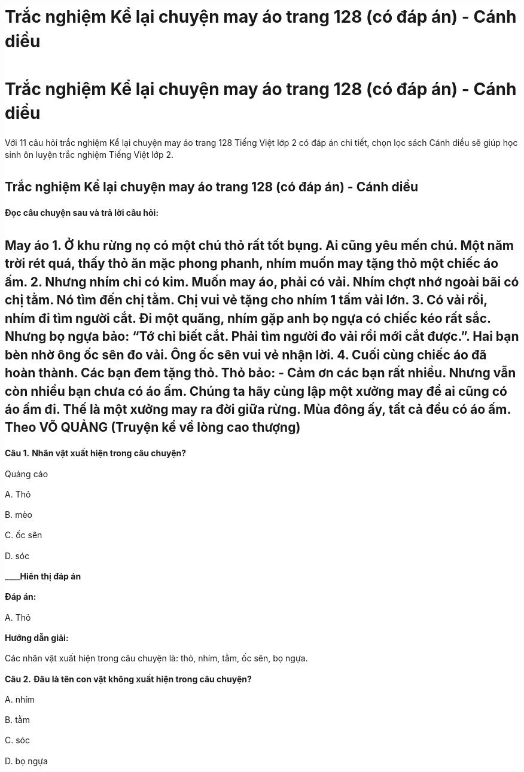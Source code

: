 # Trắc nghiệm Kể lại chuyện may áo trang 128 (có đáp án) - Cánh diều

# Trắc nghiệm Kể lại chuyện may áo trang 128 (có đáp án) - Cánh diều

Với 11 câu hỏi trắc nghiệm Kể lại chuyện may áo trang 128 Tiếng Việt lớp 2 có đáp án chi tiết, chọn lọc sách Cánh diều sẽ giúp học sinh ôn luyện trắc nghiệm Tiếng Việt lớp 2.

## Trắc nghiệm Kể lại chuyện may áo trang 128 (có đáp án) - Cánh diều

**Đọc câu chuyện sau và trả lời câu hỏi:**

**May áo** 1\. Ở khu rừng nọ có một chú thỏ rất tốt bụng. Ai cũng yêu mến chú. Một năm trời rét quá, thấy thỏ ăn mặc phong phanh, nhím muốn may tặng thỏ một chiếc áo ấm. 2\. Nhưng nhím chỉ có kim. Muốn may áo, phải có vải. Nhím chợt nhớ ngoài bãi có chị tằm. Nó tìm đến chị tằm. Chị vui vẻ tặng cho nhím 1 tấm vải lớn. 3\. Có vải rồi, nhím đi tìm người cắt. Đi một quãng, nhím gặp anh bọ ngựa có chiếc kéo rất sắc. Nhưng bọ ngựa bảo: “Tớ chỉ biết cắt. Phải tìm người đo vải rồi mới cắt được.”. Hai bạn bèn nhờ ông ốc sên đo vải. Ông ốc sên vui vẻ nhận lời. 4\. Cuối cùng chiếc áo đã hoàn thành. Các bạn đem tặng thỏ. Thỏ bảo: \- Cảm ơn các bạn rất nhiều. Nhưng vẫn còn nhiều bạn chưa có áo ấm. Chúng ta hãy cùng lập một xưởng may để ai cũng có áo ấm đi. Thế là một xưởng may ra đời giữa rừng. Mùa đông ấy, tất cả đều có áo ấm. Theo VÕ QUẢNG (Truyện kể về lòng cao thượng)  
---  
  
**Câu 1.** **Nhân vật xuất hiện trong câu chuyện?**

Quảng cáo

A. Thỏ

B. mèo

C. ốc sên

D. sóc

____**Hiển thị đáp án**

**Đáp án:**

A. Thỏ

**Hướng dẫn giải:**

Các nhân vật xuất hiện trong câu chuyện là: thỏ, nhím, tằm, ốc sên, bọ ngựa.

**Câu 2.** **Đâu là tên con vật không xuất hiện trong câu chuyện?**

A. nhím

B. tằm

C. sóc

D. bọ ngựa
